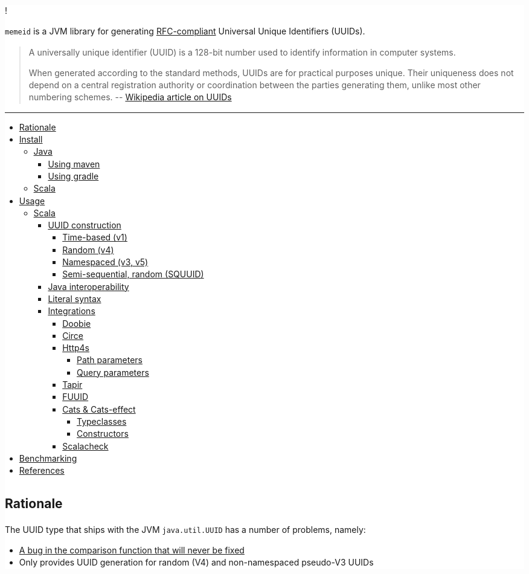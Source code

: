 \![](design-assets/other-file-formats/readme-header.png)

`memeid` is a JVM library for generating [RFC-compliant](https://www.ietf.org/rfc/rfc4122.txt) Universal Unique Identifiers (UUIDs).

> A universally unique identifier (UUID) is a 128-bit number used to identify information in computer systems.
>
> When generated according to the standard methods, UUIDs are for practical purposes unique. Their uniqueness does not depend on a central registration authority or coordination between the parties generating them, unlike most other numbering schemes.
-- [Wikipedia article on UUIDs](https://en.wikipedia.org/wiki/Universally_unique_identifier)

---

- [Rationale](#rationale)
- [Install](#install)
  - [Java](#java)
    - [Using maven](#using-maven)
    - [Using gradle](#using-gradle)
  - [Scala](#scala)
- [Usage](#usage)
  - [Scala](#scala)
    - [UUID construction](#uuid-construction)
      - [Time-based (v1)](#time-based-v1)
      - [Random (v4)](#random-v4)
      - [Namespaced (v3, v5)](#namespaced-v3-v5)
      - [Semi-sequential, random (SQUUID)](#semi-sequential-random-squuid)
    - [Java interoperability](#java-interoperability)
    - [Literal syntax](#literal-syntax)
    - [Integrations](#integrations)
      - [Doobie](#doobie)
      - [Circe](#circe)
      - [Http4s](#http4s)
        - [Path parameters](#path-parameters)
        - [Query parameters](#query-parameters)
      - [Tapir](#tapir)
      - [FUUID](#fuuid)
      - [Cats & Cats-effect](#cats--cats-effect)
        - [Typeclasses](#typeclasses)
        - [Constructors](#constructors)
      - [Scalacheck](#scalacheck)
- [Benchmarking](#benchmarking)
- [References](#references)

## Rationale

The UUID type that ships with the JVM `java.util.UUID` has a number of problems, namely:

 - [A bug in the comparison function that will never be fixed](https://bugs.java.com/bugdatabase/view_bug.do?bug_id=7025832) 
 - Only provides UUID generation for random (V4) and non-namespaced pseudo-V3 UUIDs
